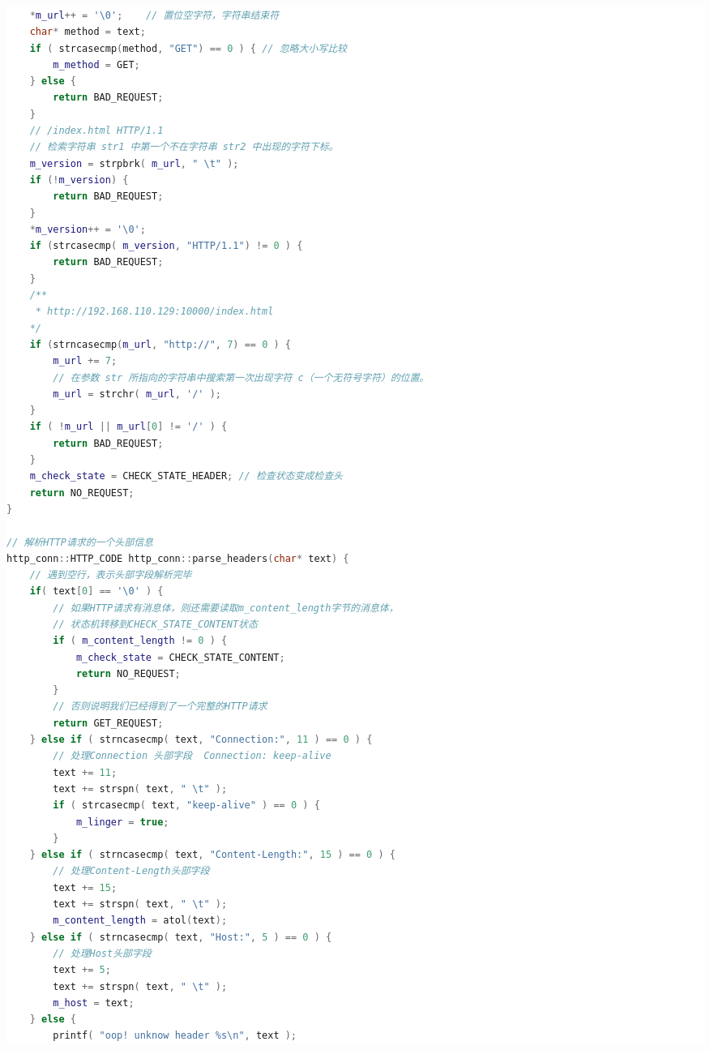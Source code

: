   ```c++
      *m_url++ = '\0';    // 置位空字符，字符串结束符
      char* method = text;
      if ( strcasecmp(method, "GET") == 0 ) { // 忽略大小写比较
          m_method = GET;
      } else {
          return BAD_REQUEST;
      }
      // /index.html HTTP/1.1
      // 检索字符串 str1 中第一个不在字符串 str2 中出现的字符下标。
      m_version = strpbrk( m_url, " \t" );
      if (!m_version) {
          return BAD_REQUEST;
      }
      *m_version++ = '\0';
      if (strcasecmp( m_version, "HTTP/1.1") != 0 ) {
          return BAD_REQUEST;
      }
      /**
       * http://192.168.110.129:10000/index.html
      */
      if (strncasecmp(m_url, "http://", 7) == 0 ) {   
          m_url += 7;
          // 在参数 str 所指向的字符串中搜索第一次出现字符 c（一个无符号字符）的位置。
          m_url = strchr( m_url, '/' );
      }
      if ( !m_url || m_url[0] != '/' ) {
          return BAD_REQUEST;
      }
      m_check_state = CHECK_STATE_HEADER; // 检查状态变成检查头
      return NO_REQUEST;
  }
  
  // 解析HTTP请求的一个头部信息
  http_conn::HTTP_CODE http_conn::parse_headers(char* text) {   
      // 遇到空行，表示头部字段解析完毕
      if( text[0] == '\0' ) {
          // 如果HTTP请求有消息体，则还需要读取m_content_length字节的消息体，
          // 状态机转移到CHECK_STATE_CONTENT状态
          if ( m_content_length != 0 ) {
              m_check_state = CHECK_STATE_CONTENT;
              return NO_REQUEST;
          }
          // 否则说明我们已经得到了一个完整的HTTP请求
          return GET_REQUEST;
      } else if ( strncasecmp( text, "Connection:", 11 ) == 0 ) {
          // 处理Connection 头部字段  Connection: keep-alive
          text += 11;
          text += strspn( text, " \t" );
          if ( strcasecmp( text, "keep-alive" ) == 0 ) {
              m_linger = true;
          }
      } else if ( strncasecmp( text, "Content-Length:", 15 ) == 0 ) {
          // 处理Content-Length头部字段
          text += 15;
          text += strspn( text, " \t" );
          m_content_length = atol(text);
      } else if ( strncasecmp( text, "Host:", 5 ) == 0 ) {
          // 处理Host头部字段
          text += 5;
          text += strspn( text, " \t" );
          m_host = text;
      } else {
          printf( "oop! unknow header %s\n", text );
  ```